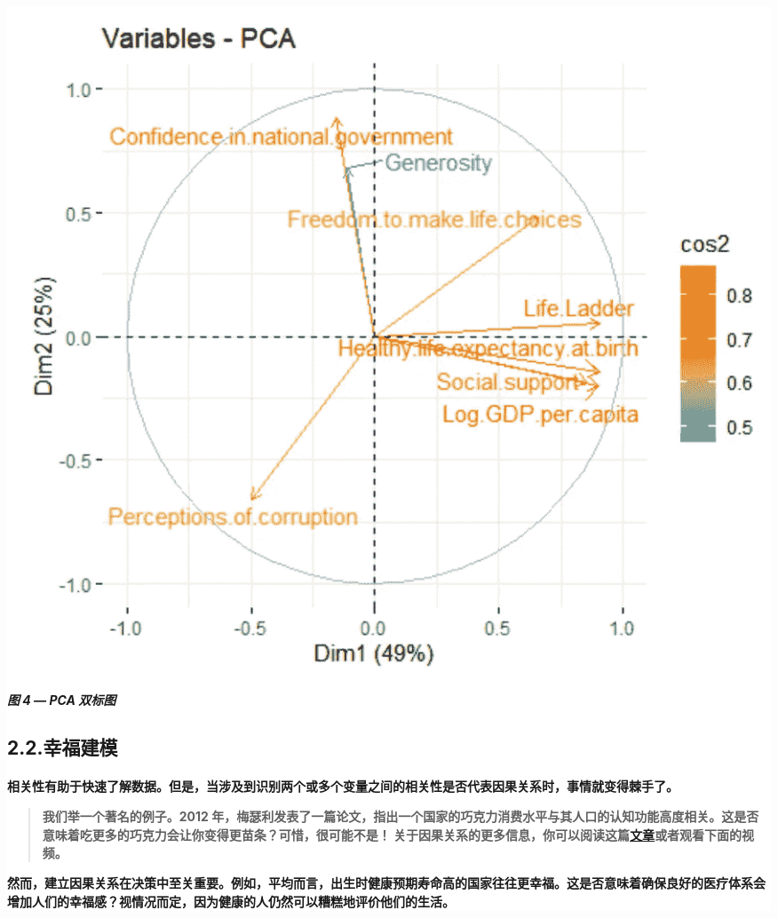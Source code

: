 ****![](img/2ec17d38040ce58de6f43495454ce8a7.png)****

*****图 4 — PCA 双标图*****

## ****2.2.幸福建模****

****相关性有助于快速了解数据。但是，当涉及到识别两个或多个变量之间的相关性是否代表因果关系时，事情就变得棘手了。****

> ****我们举一个著名的例子。2012 年，梅瑟利发表了一篇论文，指出一个国家的巧克力消费水平与其人口的认知功能高度相关。这是否意味着吃更多的巧克力会让你变得更苗条？可惜，很可能不是！
> 关于因果关系的更多信息，你可以阅读这篇[文章](https://medium.com/swlh/how-can-machine-learning-algorithms-include-better-causality-e869ca60e54d)或者观看下面的视频。****

****然而，建立因果关系在决策中至关重要。例如，平均而言，出生时健康预期寿命高的国家往往更幸福。这是否意味着确保良好的医疗体系会增加人们的幸福感？视情况而定，因为健康的人仍然可以糟糕地评价他们的生活。****
